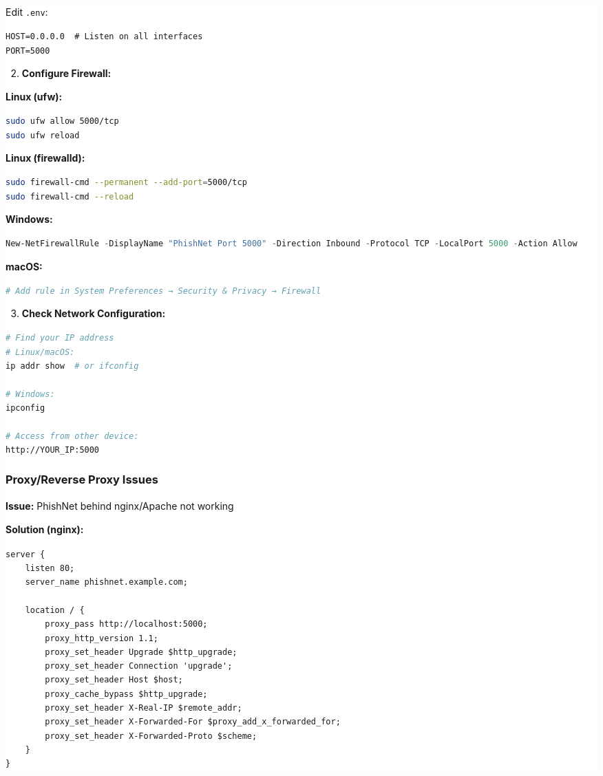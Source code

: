 Edit `.env`:
```env
HOST=0.0.0.0  # Listen on all interfaces
PORT=5000
```

2. **Configure Firewall:**

**Linux (ufw):**
```bash
sudo ufw allow 5000/tcp
sudo ufw reload
```

**Linux (firewalld):**
```bash
sudo firewall-cmd --permanent --add-port=5000/tcp
sudo firewall-cmd --reload
```

**Windows:**
```powershell
New-NetFirewallRule -DisplayName "PhishNet Port 5000" -Direction Inbound -Protocol TCP -LocalPort 5000 -Action Allow
```

**macOS:**
```bash
# Add rule in System Preferences → Security & Privacy → Firewall
```

3. **Check Network Configuration:**
```bash
# Find your IP address
# Linux/macOS:
ip addr show  # or ifconfig

# Windows:
ipconfig

# Access from other device:
http://YOUR_IP:5000
```

### Proxy/Reverse Proxy Issues

**Issue:**
PhishNet behind nginx/Apache not working

**Solution (nginx):**

```nginx
server {
    listen 80;
    server_name phishnet.example.com;

    location / {
        proxy_pass http://localhost:5000;
        proxy_http_version 1.1;
        proxy_set_header Upgrade $http_upgrade;
        proxy_set_header Connection 'upgrade';
        proxy_set_header Host $host;
        proxy_cache_bypass $http_upgrade;
        proxy_set_header X-Real-IP $remote_addr;
        proxy_set_header X-Forwarded-For $proxy_add_x_forwarded_for;
        proxy_set_header X-Forwarded-Proto $scheme;
    }
}
```
